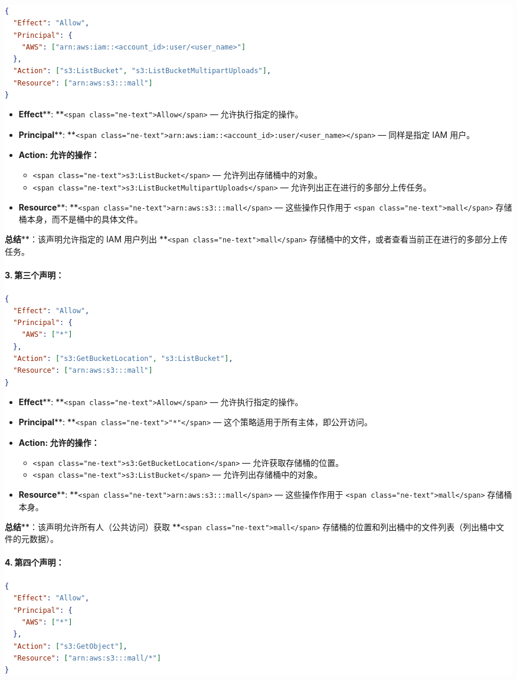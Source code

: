 ```json
{
  "Effect": "Allow",
  "Principal": {
    "AWS": ["arn:aws:iam::<account_id>:user/<user_name>"]
  },
  "Action": ["s3:ListBucket", "s3:ListBucketMultipartUploads"],
  "Resource": ["arn:aws:s3:::mall"]
}
```

- ​**Effect**​**: **`<span class="ne-text">Allow</span>` — 允许执行指定的操作。
- ​**Principal**​**: **`<span class="ne-text">arn:aws:iam::<account_id>:user/<user_name></span>` — 同样是指定 IAM 用户。
- ​**Action**​**: 允许的操作：**

  - `<span class="ne-text">s3:ListBucket</span>` — 允许列出存储桶中的对象。
  - `<span class="ne-text">s3:ListBucketMultipartUploads</span>` — 允许列出正在进行的多部分上传任务。

- ​**Resource**​**: **`<span class="ne-text">arn:aws:s3:::mall</span>` — 这些操作只作用于 `<span class="ne-text">mall</span>` 存储桶本身，而不是桶中的具体文件。

​**总结**​**：该声明允许指定的 IAM 用户列出 **`<span class="ne-text">mall</span>` 存储桶中的文件，或者查看当前正在进行的多部分上传任务。

#### 3. 第三个声明：

```json
{
  "Effect": "Allow",
  "Principal": {
    "AWS": ["*"]
  },
  "Action": ["s3:GetBucketLocation", "s3:ListBucket"],
  "Resource": ["arn:aws:s3:::mall"]
}
```

- ​**Effect**​**: **`<span class="ne-text">Allow</span>` — 允许执行指定的操作。
- ​**Principal**​**: **`<span class="ne-text">"*"</span>` — 这个策略适用于所有主体，即公开访问。
- ​**Action**​**: 允许的操作：**

  - `<span class="ne-text">s3:GetBucketLocation</span>` — 允许获取存储桶的位置。
  - `<span class="ne-text">s3:ListBucket</span>` — 允许列出存储桶中的对象。

- ​**Resource**​**: **`<span class="ne-text">arn:aws:s3:::mall</span>` — 这些操作作用于 `<span class="ne-text">mall</span>` 存储桶本身。

​**总结**​**：该声明允许所有人（公共访问）获取 **`<span class="ne-text">mall</span>` 存储桶的位置和列出桶中的文件列表（列出桶中文件的元数据）。

#### 4. 第四个声明：

```json
{
  "Effect": "Allow",
  "Principal": {
    "AWS": ["*"]
  },
  "Action": ["s3:GetObject"],
  "Resource": ["arn:aws:s3:::mall/*"]
}
```
